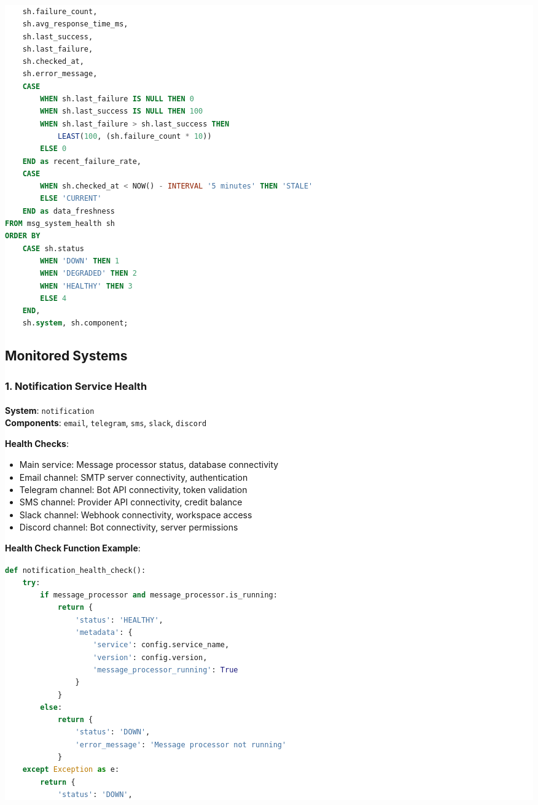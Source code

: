 ```sql
    sh.failure_count,
    sh.avg_response_time_ms,
    sh.last_success,
    sh.last_failure,
    sh.checked_at,
    sh.error_message,
    CASE 
        WHEN sh.last_failure IS NULL THEN 0
        WHEN sh.last_success IS NULL THEN 100
        WHEN sh.last_failure > sh.last_success THEN 
            LEAST(100, (sh.failure_count * 10))
        ELSE 0
    END as recent_failure_rate,
    CASE
        WHEN sh.checked_at < NOW() - INTERVAL '5 minutes' THEN 'STALE'
        ELSE 'CURRENT'
    END as data_freshness
FROM msg_system_health sh
ORDER BY 
    CASE sh.status 
        WHEN 'DOWN' THEN 1 
        WHEN 'DEGRADED' THEN 2 
        WHEN 'HEALTHY' THEN 3 
        ELSE 4 
    END,
    sh.system, sh.component;
```

## Monitored Systems

### 1. Notification Service Health

**System**: `notification`  
**Components**: `email`, `telegram`, `sms`, `slack`, `discord`

**Health Checks**:
- Main service: Message processor status, database connectivity
- Email channel: SMTP server connectivity, authentication
- Telegram channel: Bot API connectivity, token validation
- SMS channel: Provider API connectivity, credit balance
- Slack channel: Webhook connectivity, workspace access
- Discord channel: Bot connectivity, server permissions

**Health Check Function Example**:
```python
def notification_health_check():
    try:
        if message_processor and message_processor.is_running:
            return {
                'status': 'HEALTHY',
                'metadata': {
                    'service': config.service_name,
                    'version': config.version,
                    'message_processor_running': True
                }
            }
        else:
            return {
                'status': 'DOWN',
                'error_message': 'Message processor not running'
            }
    except Exception as e:
        return {
            'status': 'DOWN',
```